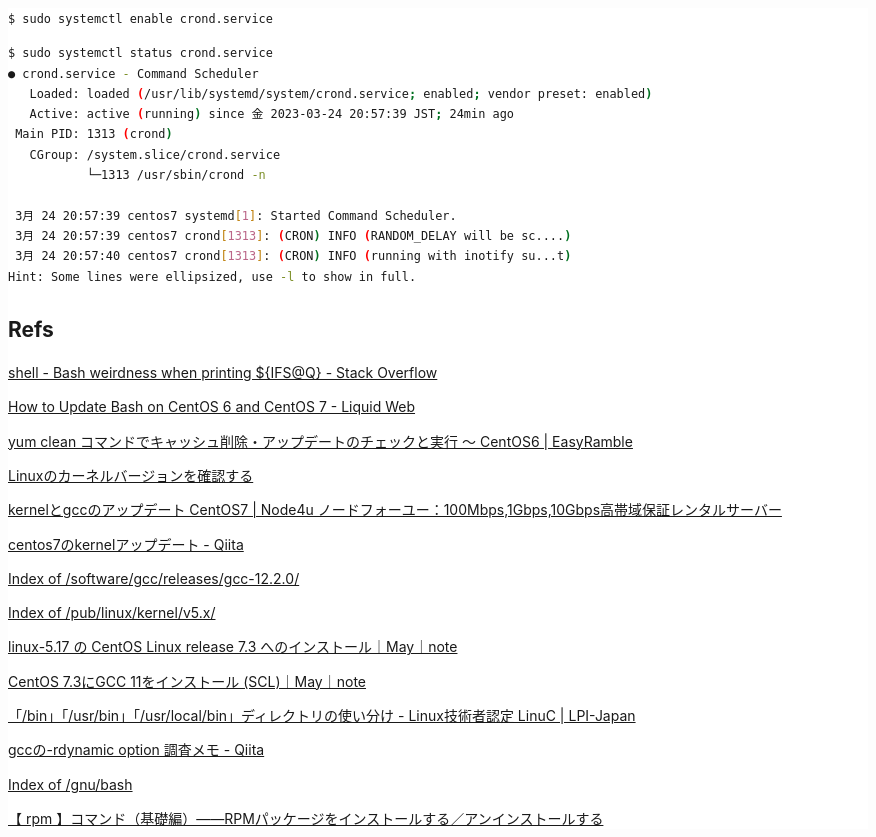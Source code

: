 ``` bash
$ sudo systemctl enable crond.service
```

``` bash
$ sudo systemctl status crond.service
● crond.service - Command Scheduler
   Loaded: loaded (/usr/lib/systemd/system/crond.service; enabled; vendor preset: enabled)
   Active: active (running) since 金 2023-03-24 20:57:39 JST; 24min ago
 Main PID: 1313 (crond)
   CGroup: /system.slice/crond.service
           └─1313 /usr/sbin/crond -n

 3月 24 20:57:39 centos7 systemd[1]: Started Command Scheduler.
 3月 24 20:57:39 centos7 crond[1313]: (CRON) INFO (RANDOM_DELAY will be sc....)
 3月 24 20:57:40 centos7 crond[1313]: (CRON) INFO (running with inotify su...t)
Hint: Some lines were ellipsized, use -l to show in full.
```

## Refs

[shell - Bash weirdness when printing ${IFS@Q} - Stack Overflow](https://stackoverflow.com/questions/46019083/bash-weirdness-when-printing-ifsq)

[How to Update Bash on CentOS 6 and CentOS 7 - Liquid Web](https://www.liquidweb.com/kb/how-to-update-bash-on-centos-6-and-centos-7/)

[yum clean コマンドでキャッシュ削除・アップデートのチェックと実行 〜 CentOS6 | EasyRamble](https://easyramble.com/yum-clean-and-update.html)

[Linuxのカーネルバージョンを確認する](https://www.linuxmaster.jp/linux_skill/2018/01/post-175.html)

[kernelとgccのアップデート CentOS7 | Node4u ノードフォーユー：100Mbps,1Gbps,10Gbps高帯域保証レンタルサーバー](https://node4u.info/2022/07/03/kernel%e3%81%a8gcc%e3%81%ae%e3%82%a2%e3%83%83%e3%83%97%e3%83%87%e3%83%bc%e3%83%88%e3%80%80centos7/)

[centos7のkernelアップデート - Qiita](https://qiita.com/29_nickey/items/c87347fd0c851e3a0877)

[Index of /software/gcc/releases/gcc-12.2.0/](http://ftp.tsukuba.wide.ad.jp/software/gcc/releases/gcc-12.2.0/)

[Index of /pub/linux/kernel/v5.x/](https://cdn.kernel.org/pub/linux/kernel/v5.x/)

[linux-5.17 の CentOS Linux release 7.3 へのインストール｜May｜note](https://note.com/yamblue/n/nefc0f9795966)

[CentOS 7.3にGCC 11をインストール (SCL)｜May｜note](https://note.com/yamblue/n/nee1d2f34286a)

[「/bin」「/usr/bin」「/usr/local/bin」ディレクトリの使い分け - Linux技術者認定 LinuC | LPI-Japan](https://linuc.org/study/knowledge/544/)

[gccの-rdynamic option 調査メモ - Qiita](https://qiita.com/takeoverjp/items/14fdf7ab0d0a76d83d30)

[Index of /gnu/bash](https://ftp.gnu.org/gnu/bash/)

[【 rpm 】コマンド（基礎編）――RPMパッケージをインストールする／アンインストールする](https://atmarkit.itmedia.co.jp/ait/articles/1609/13/news024.html)
